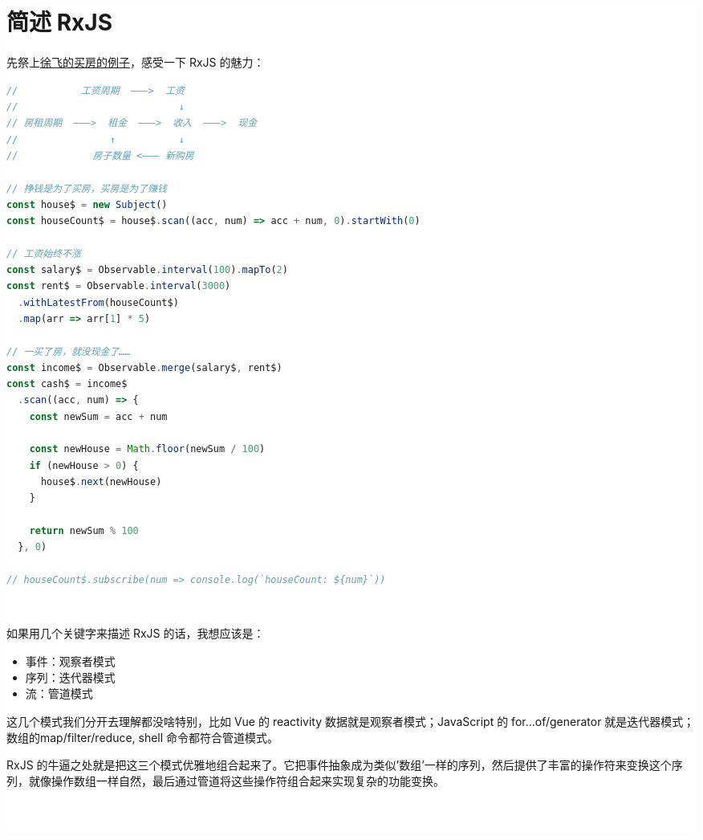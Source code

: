 # 简述 RxJS

先祭上[徐飞的买房的例子](https://zhuanlan.zhihu.com/p/25383159)，感受一下 RxJS 的魅力：

```jsx
//           工资周期  ———>  工资
//                            ↓
// 房租周期  ———>  租金  ———>  收入  ———>  现金 
//                ↑           ↓ 
//             房子数量 <——— 新购房

// 挣钱是为了买房，买房是为了赚钱
const house$ = new Subject()
const houseCount$ = house$.scan((acc, num) => acc + num, 0).startWith(0)

// 工资始终不涨
const salary$ = Observable.interval(100).mapTo(2)
const rent$ = Observable.interval(3000)
  .withLatestFrom(houseCount$)
  .map(arr => arr[1] * 5)

// 一买了房，就没现金了……
const income$ = Observable.merge(salary$, rent$)
const cash$ = income$
  .scan((acc, num) => {
    const newSum = acc + num

    const newHouse = Math.floor(newSum / 100)
    if (newHouse > 0) {
      house$.next(newHouse)
    }

    return newSum % 100
  }, 0)

// houseCount$.subscribe(num => console.log(`houseCount: ${num}`))
```

<br>

如果用几个关键字来描述 RxJS 的话，我想应该是：

- 事件：观察者模式
- 序列：迭代器模式
- 流：管道模式

这几个模式我们分开去理解都没啥特别，比如 Vue 的 reactivity 数据就是观察者模式；JavaScript 的 for…of/generator 就是迭代器模式；数组的map/filter/reduce, shell 命令都符合管道模式。

RxJS  的牛逼之处就是把这三个模式优雅地组合起来了。它把事件抽象成为类似’数组’一样的序列，然后提供了丰富的操作符来变换这个序列，就像操作数组一样自然，最后通过管道将这些操作符组合起来实现复杂的功能变换。


<br>
<br>
